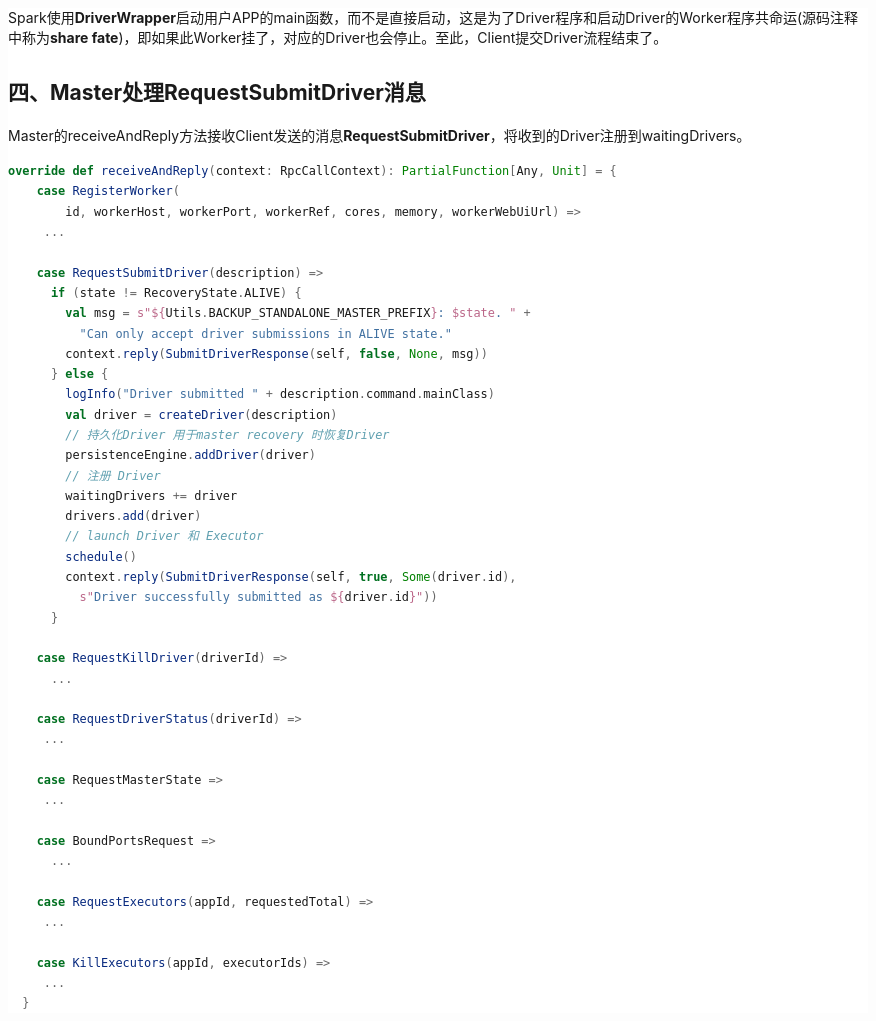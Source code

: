 Spark使用**DriverWrapper**启动用户APP的main函数，而不是直接启动，这是为了Driver程序和启动Driver的Worker程序共命运(源码注释中称为**share fate**)，即如果此Worker挂了，对应的Driver也会停止。至此，Client提交Driver流程结束了。

## 四、Master处理RequestSubmitDriver消息

Master的receiveAndReply方法接收Client发送的消息**RequestSubmitDriver**，将收到的Driver注册到waitingDrivers。

```scala
override def receiveAndReply(context: RpcCallContext): PartialFunction[Any, Unit] = {
    case RegisterWorker(
        id, workerHost, workerPort, workerRef, cores, memory, workerWebUiUrl) =>
     ... 

    case RequestSubmitDriver(description) =>
      if (state != RecoveryState.ALIVE) {
        val msg = s"${Utils.BACKUP_STANDALONE_MASTER_PREFIX}: $state. " +
          "Can only accept driver submissions in ALIVE state."
        context.reply(SubmitDriverResponse(self, false, None, msg))
      } else {
        logInfo("Driver submitted " + description.command.mainClass)
        val driver = createDriver(description)
        // 持久化Driver 用于master recovery 时恢复Driver
        persistenceEngine.addDriver(driver)
        // 注册 Driver
        waitingDrivers += driver
        drivers.add(driver)
        // launch Driver 和 Executor
        schedule()
        context.reply(SubmitDriverResponse(self, true, Some(driver.id),
          s"Driver successfully submitted as ${driver.id}"))
      }

    case RequestKillDriver(driverId) =>
      ...

    case RequestDriverStatus(driverId) =>
     ...

    case RequestMasterState =>
     ...

    case BoundPortsRequest =>
      ...

    case RequestExecutors(appId, requestedTotal) =>
     ...

    case KillExecutors(appId, executorIds) =>
     ...
  }
```
